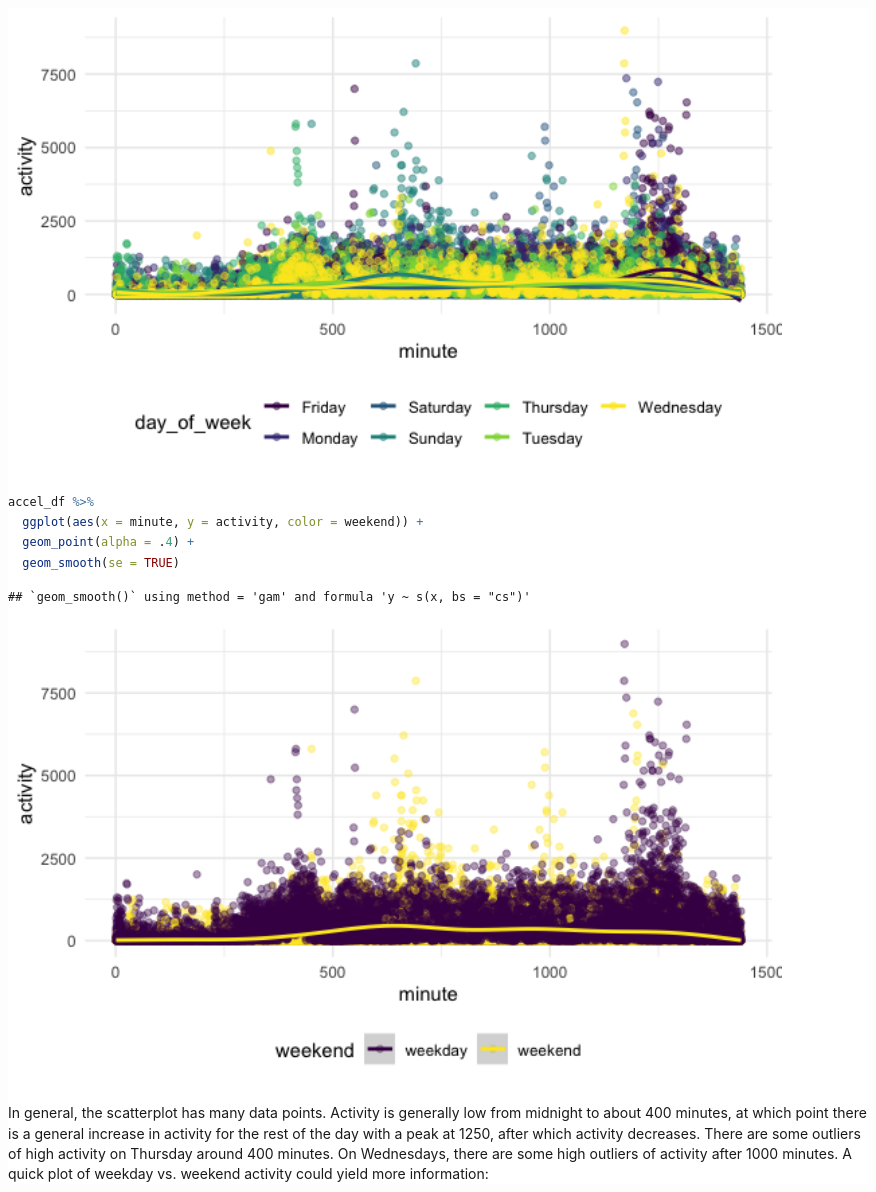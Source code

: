 <img src="p8105_hw3_jyc2171_files/figure-gfm/accelerometer plots-1.png" width="90%" />

``` r
accel_df %>% 
  ggplot(aes(x = minute, y = activity, color = weekend)) +
  geom_point(alpha = .4) +
  geom_smooth(se = TRUE)
```

    ## `geom_smooth()` using method = 'gam' and formula 'y ~ s(x, bs = "cs")'

<img src="p8105_hw3_jyc2171_files/figure-gfm/accelerometer plots-2.png" width="90%" />

In general, the scatterplot has many data points. Activity is generally
low from midnight to about 400 minutes, at which point there is a
general increase in activity for the rest of the day with a peak at
1250, after which activity decreases. There are some outliers of high
activity on Thursday around 400 minutes. On Wednesdays, there are some
high outliers of activity after 1000 minutes. A quick plot of weekday
vs. weekend activity could yield more information:
